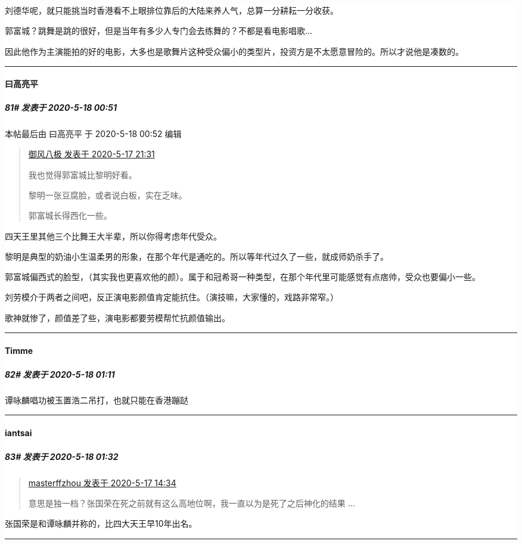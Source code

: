 
刘德华呢，就只能挑当时香港看不上眼排位靠后的大陆来养人气，总算一分耕耘一分收获。


郭富城？跳舞是跳的很好，但是当年有多少人专门会去练舞的？不都是看电影唱歌...

因此他作为主演能拍的好的电影，大多也是歌舞片这种受众偏小的类型片，投资方是不太愿意冒险的。所以才说他是凑数的。


-----

####  曰高亮平  
##### 81#       发表于 2020-5-18 00:51


 本帖最后由 曰高亮平 于 2020-5-18 00:52 编辑 
<blockquote><a href="httphttps://bbs.saraba1st.com/2b/forum.php?mod=redirect&amp;goto=findpost&amp;pid=47456034&amp;ptid=1935495" target="_blank">御风八极 发表于 2020-5-17 21:31</a>

我也觉得郭富城比黎明好看。

黎明一张豆腐脸，或者说白板，实在乏味。

郭富城长得西化一些。</blockquote>
四天王里其他三个比舞王大半辈，所以你得考虑年代受众。


黎明是典型的奶油小生温柔男的形象，在那个年代是通吃的。所以等年代过久了一些，就成师奶杀手了。


郭富城偏西式的脸型，（其实我也更喜欢他的颜）。属于和冠希哥一种类型，在那个年代里可能感觉有点痞帅，受众也要偏小一些。


刘劳模介于两者之间吧，反正演电影颜值肯定能抗住。（演技嘛，大家懂的，戏路非常窄。）


歌神就惨了，颜值差了些，演电影都要劳模帮忙抗颜值输出。


-----

####  Timme  
##### 82#       发表于 2020-5-18 01:11


谭咏麟唱功被玉置浩二吊打，也就只能在香港蹦跶


-----

####  iantsai  
##### 83#       发表于 2020-5-18 01:32


<blockquote><a href="httphttps://bbs.saraba1st.com/2b/forum.php?mod=redirect&amp;goto=findpost&amp;pid=47451595&amp;ptid=1935495" target="_blank">masterffzhou 发表于 2020-5-17 14:34</a>

意思是独一档？张国荣在死之前就有这么高地位啊，我一直以为是死了之后神化的结果 ...</blockquote>
张国荣是和谭咏麟并称的，比四大天王早10年出名。


-----

